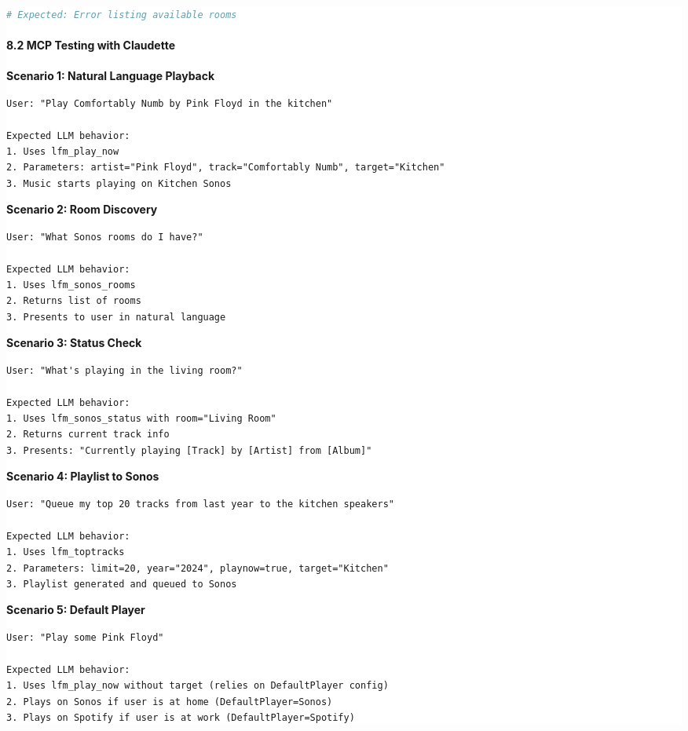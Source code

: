 ```bash
# Expected: Error listing available rooms
```

#### 8.2 MCP Testing with Claudette

**Scenario 1: Natural Language Playback**
```
User: "Play Comfortably Numb by Pink Floyd in the kitchen"

Expected LLM behavior:
1. Uses lfm_play_now
2. Parameters: artist="Pink Floyd", track="Comfortably Numb", target="Kitchen"
3. Music starts playing on Kitchen Sonos
```

**Scenario 2: Room Discovery**
```
User: "What Sonos rooms do I have?"

Expected LLM behavior:
1. Uses lfm_sonos_rooms
2. Returns list of rooms
3. Presents to user in natural language
```

**Scenario 3: Status Check**
```
User: "What's playing in the living room?"

Expected LLM behavior:
1. Uses lfm_sonos_status with room="Living Room"
2. Returns current track info
3. Presents: "Currently playing [Track] by [Artist] from [Album]"
```

**Scenario 4: Playlist to Sonos**
```
User: "Queue my top 20 tracks from last year to the kitchen speakers"

Expected LLM behavior:
1. Uses lfm_toptracks
2. Parameters: limit=20, year="2024", playnow=true, target="Kitchen"
3. Playlist generated and queued to Sonos
```

**Scenario 5: Default Player**
```
User: "Play some Pink Floyd"

Expected LLM behavior:
1. Uses lfm_play_now without target (relies on DefaultPlayer config)
2. Plays on Sonos if user is at home (DefaultPlayer=Sonos)
3. Plays on Spotify if user is at work (DefaultPlayer=Spotify)
```

